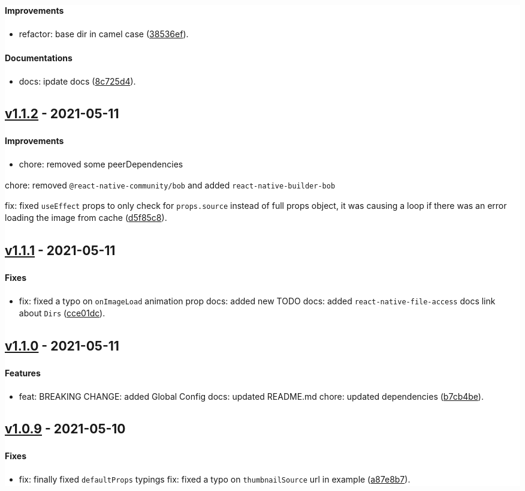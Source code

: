 #### Improvements

- refactor: base dir in camel case ([38536ef](https://github.com/georstat/react-native-image-cache/commit/38536ef55a33bb9dab95457972fa426aa4bb8b71)).

#### Documentations

- docs: ipdate docs ([8c725d4](https://github.com/georstat/react-native-image-cache/commit/8c725d484f5c60b7bd5d4665c52b6302b84873a4)).

## [v1.1.2](https://github.com/georstat/react-native-image-cache/compare/v1.1.1...v1.1.2) - 2021-05-11

#### Improvements

- chore: removed some peerDependencies

chore: removed `@react-native-community/bob` and added `react-native-builder-bob`

fix: fixed `useEffect` props to only check for `props.source` instead of full props object, it was causing a loop if there was an error loading the image from cache ([d5f85c8](https://github.com/georstat/react-native-image-cache/commit/d5f85c89493919f49dfe632a367998df5f6ccc0a)).

## [v1.1.1](https://github.com/georstat/react-native-image-cache/compare/v1.1.0...v1.1.1) - 2021-05-11

#### Fixes

- fix: fixed a typo on `onImageLoad` animation prop
docs: added new TODO
docs: added `react-native-file-access` docs link about `Dirs` ([cce01dc](https://github.com/georstat/react-native-image-cache/commit/cce01dc97ccc0c636a174ed7d93138deef27241d)).

## [v1.1.0](https://github.com/georstat/react-native-image-cache/compare/v1.0.9...v1.1.0) - 2021-05-11

#### Features

- feat: BREAKING CHANGE: added Global Config
docs: updated README.md
chore: updated dependencies ([b7cb4be](https://github.com/georstat/react-native-image-cache/commit/b7cb4be3d0d1db23c76409720128897f0c06dd41)).

## [v1.0.9](https://github.com/georstat/react-native-image-cache/compare/v1.0.8...v1.0.9) - 2021-05-10

#### Fixes

- fix: finally fixed `defaultProps` typings
fix: fixed a typo on `thumbnailSource` url in example ([a87e8b7](https://github.com/georstat/react-native-image-cache/commit/a87e8b7cb3b1039c9585c4c9f289a529ec7cf276)).
